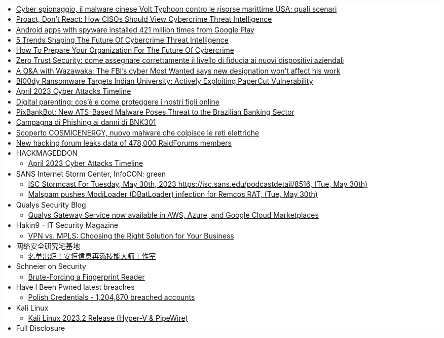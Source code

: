  - [Cyber spionaggio, il malware cinese Volt Typhoon contro le risorse marittime USA: quali scenari](https://www.cybersecurity360.it/nuove-minacce/cyber-spionaggio-il-malware-cinese-volt-typhoon-contro-le-risorse-marittime-usa-quali-scenari/)
  - [Proact, Don’t React: How CISOs Should View Cybercrime Threat Intelligence](https://www.kelacyber.com/proact-dont-react-how-cisos-should-view-cybercrime-threat-intelligence/?utm_source=rss&utm_medium=rss&utm_campaign=proact-dont-react-how-cisos-should-view-cybercrime-threat-intelligence)
  - [Android apps with spyware installed 421 million times from Google Play](https://www.bleepingcomputer.com/news/security/android-apps-with-spyware-installed-421-million-times-from-google-play/)
  - [5 Trends Shaping The Future Of Cybercrime Threat Intelligence](https://www.kelacyber.com/5-trends-shaping-the-future-of-cybercrime-threat-intelligence/?utm_source=rss&utm_medium=rss&utm_campaign=5-trends-shaping-the-future-of-cybercrime-threat-intelligence)
  - [How To Prepare Your Organization For The Future Of Cybercrime](https://www.kelacyber.com/how-to-prepare-your-organization-for-the-future-of-cybercrime/?utm_source=rss&utm_medium=rss&utm_campaign=how-to-prepare-your-organization-for-the-future-of-cybercrime)
  - [Zero Trust Security: come assegnare correttamente il livello di fiducia ai nuovi dispositivi aziendali](https://www.cybersecurity360.it/soluzioni-aziendali/zero-trust-security-come-assegnare-correttamente-il-livello-di-fiducia-ai-nuovi-dispositivi-aziendali/)
  - [A Q&A with Wazawaka: The FBI’s cyber Most Wanted says new designation won’t affect his work](https://therecord.media/wazawaka-cyber-most-wanted-interview-click-here)
  - [Bl00dy Ransomware Targets Indian University: Actively Exploiting PaperCut Vulnerability](https://blog.cyble.com/2023/05/30/bl00dy-ransomware-targets-indian-university-actively-exploiting-papercut-vulnerability/)
  - [April 2023 Cyber Attacks Timeline](https://www.hackmageddon.com/2023/05/30/april-2023-cyber-attacks-timeline/)
  - [Digital parenting: cos’è e come proteggere i nostri figli online](https://www.cybersecurity360.it/nuove-minacce/digital-parenting-cose-e-come-proteggere-i-nostri-figli-online/)
  - [PixBankBot: New ATS-Based Malware Poses Threat to the Brazilian Banking Sector](https://blog.cyble.com/2023/05/30/pixbankbot-new-ats-based-malware-poses-threat-to-the-brazilian-banking-sector/)
  - [Campagna di Phishing ai danni di BNK301](https://www.d3lab.net/campagna-di-phishing-ai-danni-di-bnk301/)
  - [Scoperto COSMICENERGY, nuovo malware che colpisce le reti elettriche](https://www.securityinfo.it/2023/05/30/cosmicenergy-malware-reti-elettriche/?utm_source=rss&utm_medium=rss&utm_campaign=cosmicenergy-malware-reti-elettriche)
  - [New hacking forum leaks data of 478,000 RaidForums members](https://www.bleepingcomputer.com/news/security/new-hacking-forum-leaks-data-of-478-000-raidforums-members/)
- HACKMAGEDDON
  - [April 2023 Cyber Attacks Timeline](https://www.hackmageddon.com/2023/05/30/april-2023-cyber-attacks-timeline/)
- SANS Internet Storm Center, InfoCON: green
  - [ISC Stormcast For Tuesday, May 30th, 2023 https://isc.sans.edu/podcastdetail/8516, (Tue, May 30th)](https://isc.sans.edu/diary/rss/29898)
  - [Malspam pushes ModiLoader (DBatLoader) infection for Remcos RAT, (Tue, May 30th)](https://isc.sans.edu/diary/rss/29896)
- Qualys Security Blog
  - [Qualys Gateway Service now available in AWS, Azure, and Google Cloud Marketplaces](https://blog.qualys.com/category/product-tech)
- Hakin9 –  IT Security Magazine
  - [VPN vs. MPLS: Choosing the Right Solution for Your Business](https://hakin9.org/vpn-vs-mpls-choosing-the-right-solution-for-your-business/)
- 网络安全研究宅基地
  - [名单出炉！安恒信息再添技能大师工作室](https://mp.weixin.qq.com/s?__biz=MzUyMDEyNTkwNA==&mid=2247494184&idx=1&sn=1d1ed47266f8632053a26b5976478a02&chksm=f9ed8697ce9a0f81575702004bc9668943586c0b12bc9528018d0cfb765034a632874c928477&scene=58&subscene=0#rd)
- Schneier on Security
  - [Brute-Forcing a Fingerprint Reader](https://www.schneier.com/blog/archives/2023/05/brute-forcing-a-fingerprint-reader.html)
- Have I Been Pwned latest breaches
  - [Polish Credentials - 1,204,870 breached accounts](https://haveibeenpwned.com/PwnedWebsites#PolishCredentials)
- Kali Linux
  - [Kali Linux 2023.2 Release (Hyper-V & PipeWire)](https://www.kali.org/blog/kali-linux-2023-2-release/)
- Full Disclosure